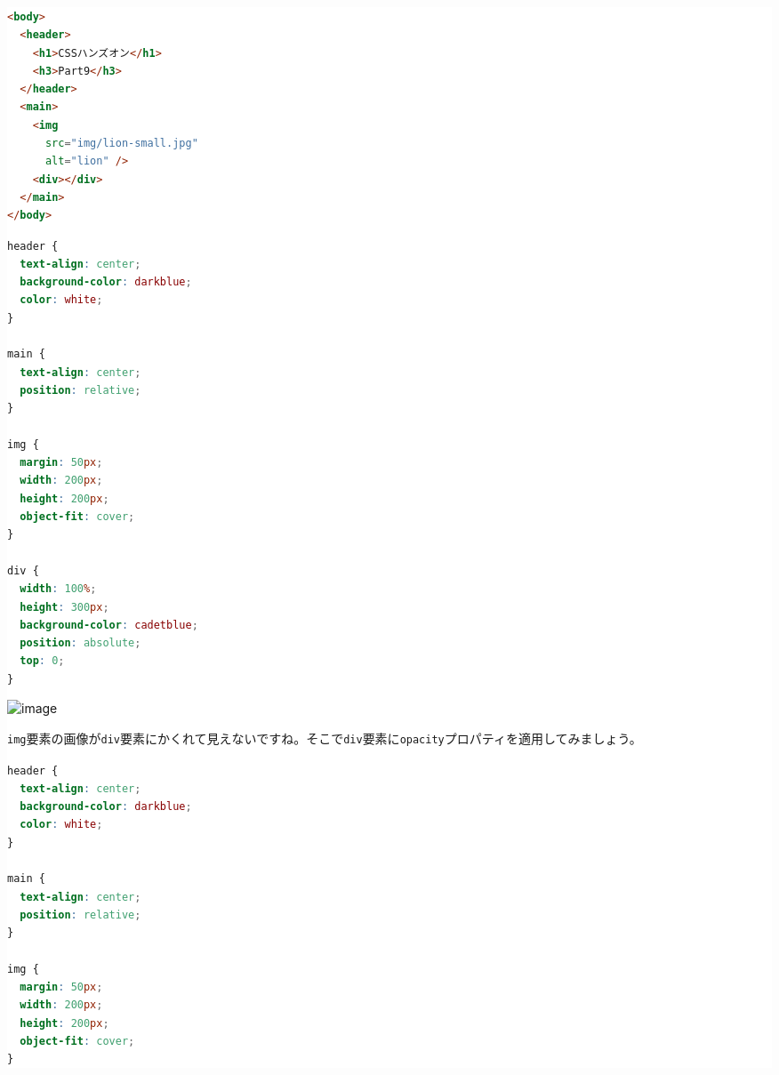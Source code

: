 ```html
<body>
  <header>
    <h1>CSSハンズオン</h1>
    <h3>Part9</h3>
  </header>
  <main>
    <img
      src="img/lion-small.jpg"
      alt="lion" />
    <div></div>
  </main>
</body>
```

```css
header {
  text-align: center;
  background-color: darkblue;
  color: white;
}

main {
  text-align: center;
  position: relative;
}

img {
  margin: 50px;
  width: 200px;
  height: 200px;
  object-fit: cover;
}

div {
  width: 100%;
  height: 300px;
  background-color: cadetblue;
  position: absolute;
  top: 0;
}
```

![image](https://github.com/user-attachments/assets/9eec5c29-b4b3-4ada-b540-1ae60a44906e)

`img`要素の画像が`div`要素にかくれて見えないですね。そこで`div`要素に`opacity`プロパティを適用してみましょう。

```css
header {
  text-align: center;
  background-color: darkblue;
  color: white;
}

main {
  text-align: center;
  position: relative;
}

img {
  margin: 50px;
  width: 200px;
  height: 200px;
  object-fit: cover;
}

```